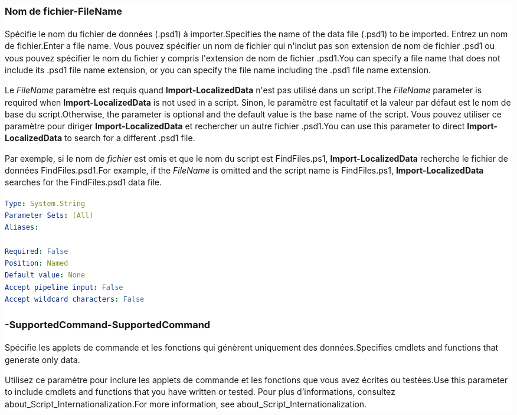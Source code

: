 ### <span data-ttu-id="ecf1a-172">Nom de fichier</span><span class="sxs-lookup"><span data-stu-id="ecf1a-172">-FileName</span></span>

<span data-ttu-id="ecf1a-173">Spécifie le nom du fichier de données (.psd1) à importer.</span><span class="sxs-lookup"><span data-stu-id="ecf1a-173">Specifies the name of the data file (.psd1) to be imported.</span></span>
<span data-ttu-id="ecf1a-174">Entrez un nom de fichier.</span><span class="sxs-lookup"><span data-stu-id="ecf1a-174">Enter a file name.</span></span>
<span data-ttu-id="ecf1a-175">Vous pouvez spécifier un nom de fichier qui n'inclut pas son extension de nom de fichier .psd1 ou vous pouvez spécifier le nom du fichier y compris l'extension de nom de fichier .psd1.</span><span class="sxs-lookup"><span data-stu-id="ecf1a-175">You can specify a file name that does not include its .psd1 file name extension, or you can specify the file name including the .psd1 file name extension.</span></span>

<span data-ttu-id="ecf1a-176">Le *FileName* paramètre est requis quand **Import-LocalizedData** n'est pas utilisé dans un script.</span><span class="sxs-lookup"><span data-stu-id="ecf1a-176">The *FileName* parameter is required when **Import-LocalizedData** is not used in a script.</span></span>
<span data-ttu-id="ecf1a-177">Sinon, le paramètre est facultatif et la valeur par défaut est le nom de base du script.</span><span class="sxs-lookup"><span data-stu-id="ecf1a-177">Otherwise, the parameter is optional and the default value is the base name of the script.</span></span>
<span data-ttu-id="ecf1a-178">Vous pouvez utiliser ce paramètre pour diriger **Import-LocalizedData** et rechercher un autre fichier .psd1.</span><span class="sxs-lookup"><span data-stu-id="ecf1a-178">You can use this parameter to direct **Import-LocalizedData** to search for a different .psd1 file.</span></span>

<span data-ttu-id="ecf1a-179">Par exemple, si le nom de *fichier* est omis et que le nom du script est FindFiles.ps1, **Import-LocalizedData** recherche le fichier de données FindFiles.psd1.</span><span class="sxs-lookup"><span data-stu-id="ecf1a-179">For example, if the *FileName* is omitted and the script name is FindFiles.ps1, **Import-LocalizedData** searches for the FindFiles.psd1 data file.</span></span>

```yaml
Type: System.String
Parameter Sets: (All)
Aliases:

Required: False
Position: Named
Default value: None
Accept pipeline input: False
Accept wildcard characters: False
```

### <span data-ttu-id="ecf1a-180">-SupportedCommand</span><span class="sxs-lookup"><span data-stu-id="ecf1a-180">-SupportedCommand</span></span>

<span data-ttu-id="ecf1a-181">Spécifie les applets de commande et les fonctions qui génèrent uniquement des données.</span><span class="sxs-lookup"><span data-stu-id="ecf1a-181">Specifies cmdlets and functions that generate only data.</span></span>

<span data-ttu-id="ecf1a-182">Utilisez ce paramètre pour inclure les applets de commande et les fonctions que vous avez écrites ou testées.</span><span class="sxs-lookup"><span data-stu-id="ecf1a-182">Use this parameter to include cmdlets and functions that you have written or tested.</span></span>
<span data-ttu-id="ecf1a-183">Pour plus d’informations, consultez about_Script_Internationalization.</span><span class="sxs-lookup"><span data-stu-id="ecf1a-183">For more information, see about_Script_Internationalization.</span></span>
